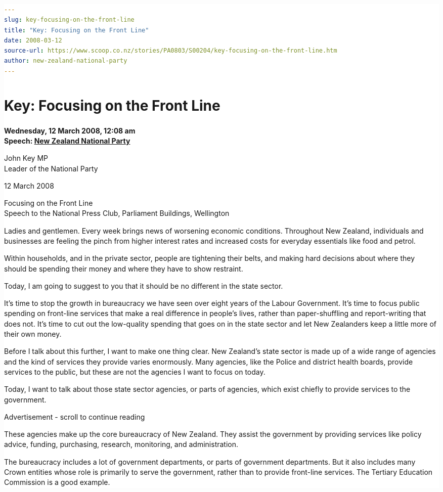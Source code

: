 ```yaml
---
slug: key-focusing-on-the-front-line
title: "Key: Focusing on the Front Line"
date: 2008-03-12
source-url: https://www.scoop.co.nz/stories/PA0803/S00204/key-focusing-on-the-front-line.htm
author: new-zealand-national-party
---
```

Key: Focusing on the Front Line
===============================

**Wednesday, 12 March 2008, 12:08 am**  
**Speech: [New Zealand National Party](https://info.scoop.co.nz/New_Zealand_National_Party)**

John Key MP  
Leader of the National Party

12 March 2008

Focusing on the Front Line  
Speech to the National Press Club, Parliament Buildings, Wellington

  
Ladies and gentlemen. Every week brings news of worsening economic conditions. Throughout New Zealand, individuals and businesses are feeling the pinch from higher interest rates and increased costs for everyday essentials like food and petrol.

Within households, and in the private sector, people are tightening their belts, and making hard decisions about where they should be spending their money and where they have to show restraint.

Today, I am going to suggest to you that it should be no different in the state sector.

It’s time to stop the growth in bureaucracy we have seen over eight years of the Labour Government. It’s time to focus public spending on front-line services that make a real difference in people’s lives, rather than paper-shuffling and report-writing that does not. It’s time to cut out the low-quality spending that goes on in the state sector and let New Zealanders keep a little more of their own money.

Before I talk about this further, I want to make one thing clear. New Zealand’s state sector is made up of a wide range of agencies and the kind of services they provide varies enormously. Many agencies, like the Police and district health boards, provide services to the public, but these are not the agencies I want to focus on today.

Today, I want to talk about those state sector agencies, or parts of agencies, which exist chiefly to provide services to the government.

Advertisement - scroll to continue reading





These agencies make up the core bureaucracy of New Zealand. They assist the government by providing services like policy advice, funding, purchasing, research, monitoring, and administration.

The bureaucracy includes a lot of government departments, or parts of government departments. But it also includes many Crown entities whose role is primarily to serve the government, rather than to provide front-line services. The Tertiary Education Commission is a good example.
